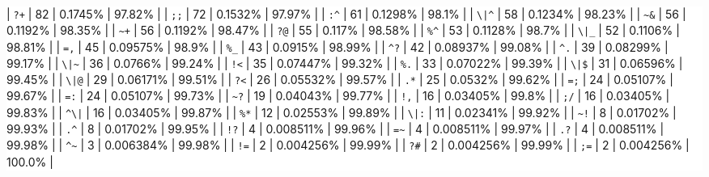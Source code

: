| `?+` | 82 | 0.1745% | 97.82% |
| `;;` | 72 | 0.1532% | 97.97% |
| `:^` | 61 | 0.1298% | 98.1% |
| `\|^` | 58 | 0.1234% | 98.23% |
| `~&` | 56 | 0.1192% | 98.35% |
| `~+` | 56 | 0.1192% | 98.47% |
| `?@` | 55 | 0.117% | 98.58% |
| `%^` | 53 | 0.1128% | 98.7% |
| `\|_` | 52 | 0.1106% | 98.81% |
| `=,` | 45 | 0.09575% | 98.9% |
| `%_` | 43 | 0.0915% | 98.99% |
| `^?` | 42 | 0.08937% | 99.08% |
| `^.` | 39 | 0.08299% | 99.17% |
| `\|~` | 36 | 0.0766% | 99.24% |
| `!<` | 35 | 0.07447% | 99.32% |
| `%.` | 33 | 0.07022% | 99.39% |
| `\|$` | 31 | 0.06596% | 99.45% |
| `\|@` | 29 | 0.06171% | 99.51% |
| `?<` | 26 | 0.05532% | 99.57% |
| `.*` | 25 | 0.0532% | 99.62% |
| `=;` | 24 | 0.05107% | 99.67% |
| `=:` | 24 | 0.05107% | 99.73% |
| `~?` | 19 | 0.04043% | 99.77% |
| `!,` | 16 | 0.03405% | 99.8% |
| `;/` | 16 | 0.03405% | 99.83% |
| `^\|` | 16 | 0.03405% | 99.87% |
| `%*` | 12 | 0.02553% | 99.89% |
| `\|:` | 11 | 0.02341% | 99.92% |
| `~!` | 8 | 0.01702% | 99.93% |
| `.^` | 8 | 0.01702% | 99.95% |
| `!?` | 4 | 0.008511% | 99.96% |
| `=~` | 4 | 0.008511% | 99.97% |
| `.?` | 4 | 0.008511% | 99.98% |
| `^~` | 3 | 0.006384% | 99.98% |
| `!=` | 2 | 0.004256% | 99.99% |
| `?#` | 2 | 0.004256% | 99.99% |
| `;=` | 2 | 0.004256% | 100.0% |